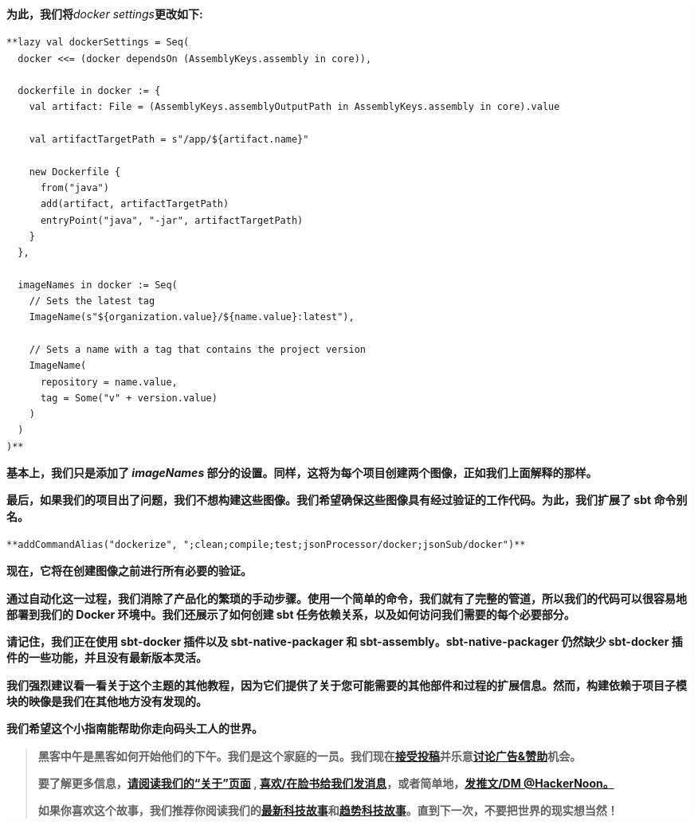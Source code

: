 **为此，我们将***docker settings***更改如下:**

```
**lazy val dockerSettings = Seq(
  docker <<= (docker dependsOn (AssemblyKeys.assembly in core)),

  dockerfile in docker := {
    val artifact: File = (AssemblyKeys.assemblyOutputPath in AssemblyKeys.assembly in core).value

    val artifactTargetPath = s"/app/${artifact.name}"

    new Dockerfile {
      from("java")
      add(artifact, artifactTargetPath)
      entryPoint("java", "-jar", artifactTargetPath)
    }
  },

  imageNames in docker := Seq(
    // Sets the latest tag
    ImageName(s"${organization.value}/${name.value}:latest"),

    // Sets a name with a tag that contains the project version
    ImageName(
      repository = name.value,
      tag = Some("v" + version.value)
    )
  )
)**
```

**基本上，我们只是添加了 ***imageNames*** 部分的设置。同样，这将为每个项目创建两个图像，正如我们上面解释的那样。**

**最后，如果我们的项目出了问题，我们不想构建这些图像。我们希望确保这些图像具有经过验证的工作代码。为此，我们扩展了 sbt 命令别名。**

```
**addCommandAlias("dockerize", ";clean;compile;test;jsonProcessor/docker;jsonSub/docker")**
```

**现在，它将在创建图像之前进行所有必要的验证。**

**通过自动化这一过程，我们消除了产品化的繁琐的手动步骤。使用一个简单的命令，我们就有了完整的管道，所以我们的代码可以很容易地部署到我们的 Docker 环境中。我们还展示了如何创建 sbt 任务依赖关系，以及如何访问我们需要的每个必要部分。**

**请记住，我们正在使用 sbt-docker 插件以及 sbt-native-packager 和 sbt-assembly。sbt-native-packager 仍然缺少 sbt-docker 插件的一些功能，并且没有最新版本灵活。**

**我们强烈建议看一看关于这个主题的其他教程，因为它们提供了关于您可能需要的其他部件和过程的扩展信息。然而，构建依赖于项目子模块的映像是我们在其他地方没有发现的。**

**我们希望这个小指南能帮助你走向码头工人的世界。**

> **黑客中午是黑客如何开始他们的下午。我们是这个家庭的一员。我们现在[接受投稿](http://bit.ly/hackernoonsubmission)并乐意[讨论广告&赞助](mailto:partners@amipublications.com)机会。**
> 
> **要了解更多信息，[请阅读我们的“关于”页面](https://goo.gl/4ofytp) , [喜欢/在脸书给我们发消息](http://bit.ly/HackernoonFB)，或者简单地，[发推文/DM @HackerNoon。](https://goo.gl/k7XYbx)**
> 
> **如果你喜欢这个故事，我们推荐你阅读我们的[最新科技故事](http://bit.ly/hackernoonlatestt)和[趋势科技故事](https://hackernoon.com/trending)。直到下一次，不要把世界的现实想当然！**